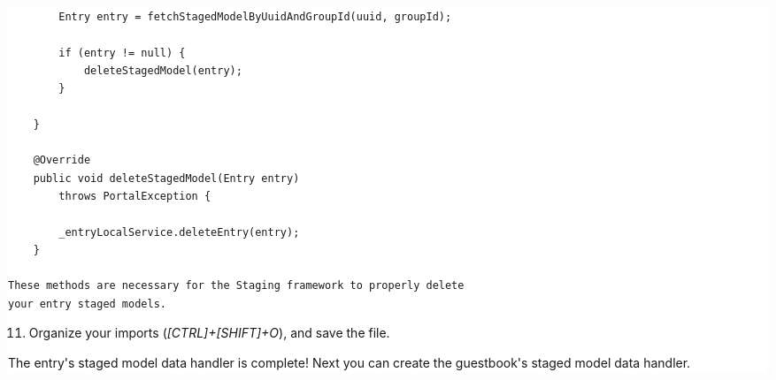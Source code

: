             Entry entry = fetchStagedModelByUuidAndGroupId(uuid, groupId);

            if (entry != null) {
                deleteStagedModel(entry);
            }

        }

        @Override
        public void deleteStagedModel(Entry entry)
            throws PortalException {

            _entryLocalService.deleteEntry(entry);
        }

  	These methods are necessary for the Staging framework to properly delete
    your entry staged models.

11. Organize your imports (*[CTRL]+[SHIFT]+O*), and save the file.

The entry's staged model data handler is complete! Next you can create the
guestbook's staged model data handler.
